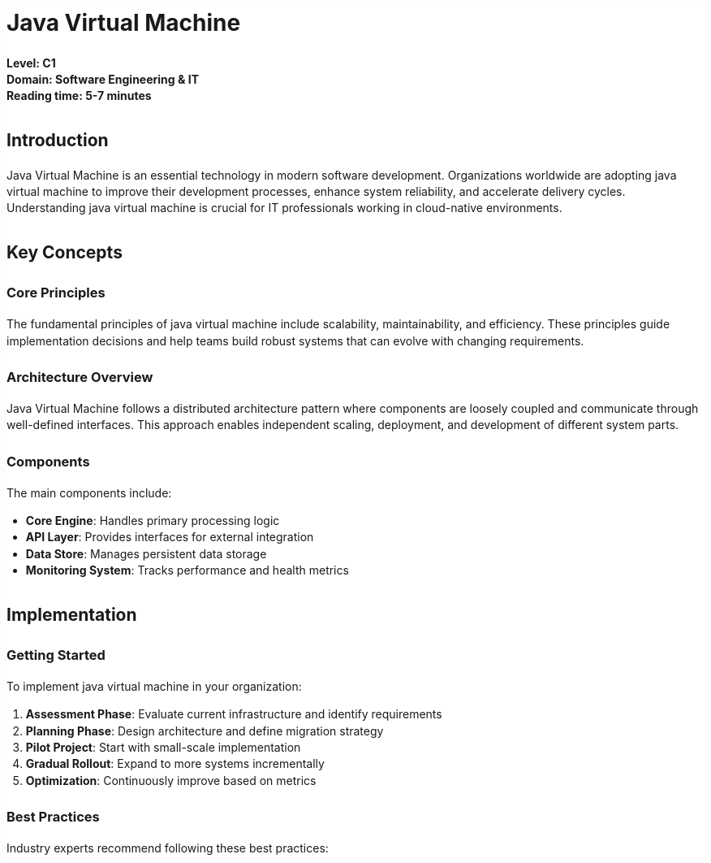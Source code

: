 # Java Virtual Machine

**Level: C1**  
**Domain: Software Engineering & IT**  
**Reading time: 5-7 minutes**

## Introduction

Java Virtual Machine is an essential technology in modern software development. Organizations worldwide are adopting java virtual machine to improve their development processes, enhance system reliability, and accelerate delivery cycles. Understanding java virtual machine is crucial for IT professionals working in cloud-native environments.

## Key Concepts

### Core Principles

The fundamental principles of java virtual machine include scalability, maintainability, and efficiency. These principles guide implementation decisions and help teams build robust systems that can evolve with changing requirements.

### Architecture Overview

Java Virtual Machine follows a distributed architecture pattern where components are loosely coupled and communicate through well-defined interfaces. This approach enables independent scaling, deployment, and development of different system parts.

### Components

The main components include:
- **Core Engine**: Handles primary processing logic
- **API Layer**: Provides interfaces for external integration
- **Data Store**: Manages persistent data storage
- **Monitoring System**: Tracks performance and health metrics

## Implementation

### Getting Started

To implement java virtual machine in your organization:

1. **Assessment Phase**: Evaluate current infrastructure and identify requirements
2. **Planning Phase**: Design architecture and define migration strategy  
3. **Pilot Project**: Start with small-scale implementation
4. **Gradual Rollout**: Expand to more systems incrementally
5. **Optimization**: Continuously improve based on metrics

### Best Practices

Industry experts recommend following these best practices:
